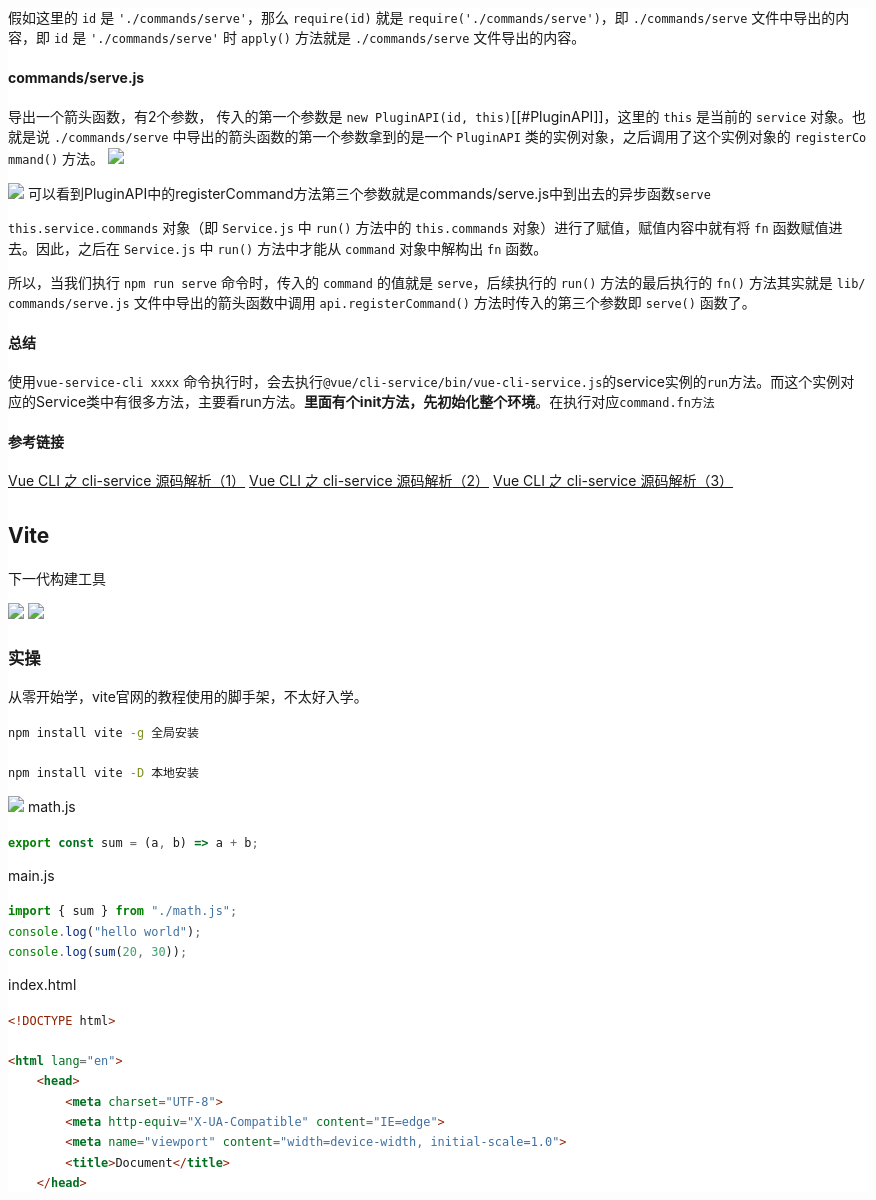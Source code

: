 假如这里的 `id` 是 `'./commands/serve'`，那么 `require(id)` 就是 `require('./commands/serve')`，即 `./commands/serve` 文件中导出的内容，即 `id` 是 `'./commands/serve'` 时 `apply()` 方法就是 `./commands/serve` 文件导出的内容。

#### commands/serve.js
导出一个箭头函数，有2个参数，
传入的第一个参数是 `new PluginAPI(id, this)`[[#PluginAPI]]，这里的 `this` 是当前的 `service` 对象。也就是说 `./commands/serve` 中导出的箭头函数的第一个参数拿到的是一个 `PluginAPI` 类的实例对象，之后调用了这个实例对象的 `registerCommand()` 方法。
![](https://raw.githubusercontent.com/Hbisedm/my-blob-picGo/main/img/202206081520532.png)

![](https://raw.githubusercontent.com/Hbisedm/my-blob-picGo/main/img/202206081442540.png)
可以看到PluginAPI中的registerCommand方法第三个参数就是commands/serve.js中到出去的异步函数`serve`

`this.service.commands` 对象（即 `Service.js` 中 `run()` 方法中的 `this.commands` 对象）进行了赋值，赋值内容中就有将 `fn` 函数赋值进去。因此，之后在 `Service.js` 中 `run()` 方法中才能从 `command` 对象中解构出 `fn` 函数。

所以，当我们执行 `npm run serve` 命令时，传入的 `command` 的值就是 `serve`，后续执行的 `run()` 方法的最后执行的 `fn()` 方法其实就是 `lib/commands/serve.js` 文件中导出的箭头函数中调用 `api.registerCommand()` 方法时传入的第三个参数即 `serve()` 函数了。

#### 总结
使用`vue-service-cli xxxx` 命令执行时，会去执行`@vue/cli-service/bin/vue-cli-service.js`的service实例的`run`方法。而这个实例对应的Service类中有很多方法，主要看run方法。**里面有个init方法，先初始化整个环境**。在执行对应`command.fn方法`

#### 参考链接
[Vue CLI 之 cli-service 源码解析（1）](https://juejin.cn/post/7058460792059854856)
[Vue CLI 之 cli-service 源码解析（2）](https://juejin.cn/post/7059019444546175006)
[Vue CLI 之 cli-service 源码解析（3）](https://juejin.cn/post/7059384798459985928)



## Vite
下一代构建工具

![](https://raw.githubusercontent.com/Hbisedm/my-blob-picGo/main/img/202206081701766.png)
![](https://raw.githubusercontent.com/Hbisedm/my-blob-picGo/main/img/202206081702800.png)

### 实操
从零开始学，vite官网的教程使用的脚手架，不太好入学。
```bash
npm install vite -g 全局安装

npm install vite -D 本地安装
```
![](https://raw.githubusercontent.com/Hbisedm/my-blob-picGo/main/img/202206081724884.png)
math.js
```js
export const sum = (a, b) => a + b;
```
main.js
```js
import { sum } from "./math.js";
console.log("hello world");
console.log(sum(20, 30));
```
index.html
```html
<!DOCTYPE html>

<html lang="en">
	<head>
		<meta charset="UTF-8">
		<meta http-equiv="X-UA-Compatible" content="IE=edge">
		<meta name="viewport" content="width=device-width, initial-scale=1.0">
		<title>Document</title>
	</head>
```